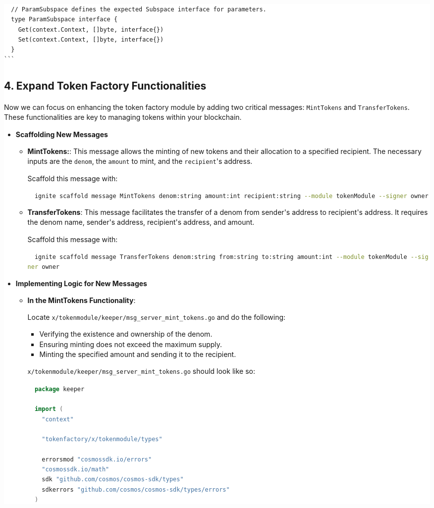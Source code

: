      // ParamSubspace defines the expected Subspace interface for parameters.
      type ParamSubspace interface {
        Get(context.Context, []byte, interface{})
        Set(context.Context, []byte, interface{})
      }
    ```

## 4. Expand Token Factory Functionalities

Now we can focus on enhancing the token factory module by adding two critical messages: `MintTokens` and `TransferTokens`. These functionalities are key to managing tokens within your blockchain.

- **Scaffolding New Messages**

  - **MintTokens:**:
    This message allows the minting of new tokens and their allocation to a specified recipient. 
    The necessary inputs are the `denom`, the `amount` to mint, and the `recipient`'s address.

    Scaffold this message with:

    ```sh
      ignite scaffold message MintTokens denom:string amount:int recipient:string --module tokenModule --signer owner
    ```

  - **TransferTokens**:
    This message facilitates the transfer of a denom from sender's address to recipient's address. 
    It requires the denom name, sender's address, recipient's address, and amount.

    Scaffold this message with:

    ```sh
      ignite scaffold message TransferTokens denom:string from:string to:string amount:int --module tokenModule --signer owner
    ```

- **Implementing Logic for New Messages**

  - **In the MintTokens Functionality**:

    Locate `x/tokenmodule/keeper/msg_server_mint_tokens.go` and do the following:

    - Verifying the existence and ownership of the denom.
    - Ensuring minting does not exceed the maximum supply.
    - Minting the specified amount and sending it to the recipient.

    `x/tokenmodule/keeper/msg_server_mint_tokens.go` should look like so:

      ```go
        package keeper

        import (
          "context"

          "tokenfactory/x/tokenmodule/types"

          errorsmod "cosmossdk.io/errors"
          "cosmossdk.io/math"
          sdk "github.com/cosmos/cosmos-sdk/types"
          sdkerrors "github.com/cosmos/cosmos-sdk/types/errors"
        )
